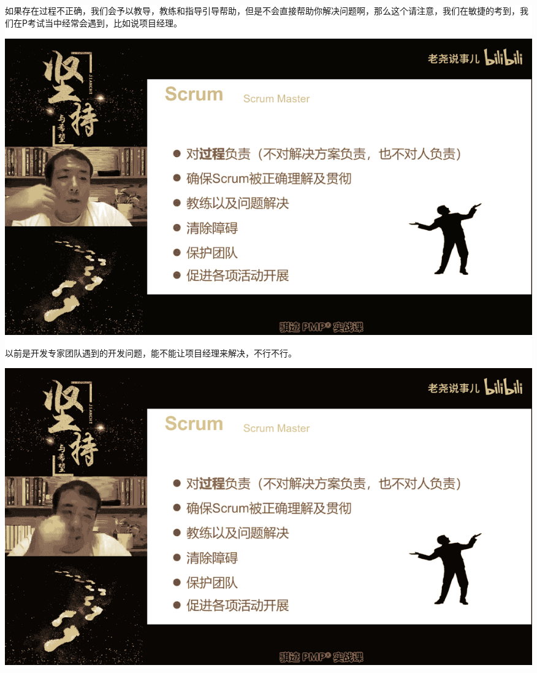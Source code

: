 如果存在过程不正确，我们会予以教导，教练和指导引导帮助，但是不会直接帮助你解决问题啊，那么这个请注意，我们在敏捷的考到，我们在P考试当中经常会遇到，比如说项目经理。



![](img/10343881c6ba0aebee1d2ab72fab44ee_175.png)

以前是开发专家团队遇到的开发问题，能不能让项目经理来解决，不行不行。

![](img/10343881c6ba0aebee1d2ab72fab44ee_177.png)
